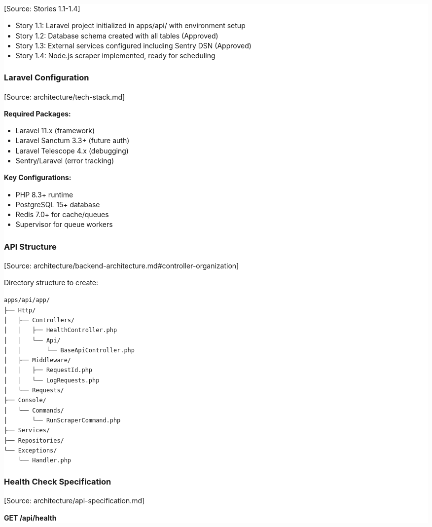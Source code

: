 [Source: Stories 1.1-1.4]

- Story 1.1: Laravel project initialized in apps/api/ with environment setup
- Story 1.2: Database schema created with all tables (Approved)
- Story 1.3: External services configured including Sentry DSN (Approved)
- Story 1.4: Node.js scraper implemented, ready for scheduling

### Laravel Configuration

[Source: architecture/tech-stack.md]

**Required Packages:**

- Laravel 11.x (framework)
- Laravel Sanctum 3.3+ (future auth)
- Laravel Telescope 4.x (debugging)
- Sentry/Laravel (error tracking)

**Key Configurations:**

- PHP 8.3+ runtime
- PostgreSQL 15+ database
- Redis 7.0+ for cache/queues
- Supervisor for queue workers

### API Structure

[Source: architecture/backend-architecture.md#controller-organization]

Directory structure to create:

```
apps/api/app/
├── Http/
│   ├── Controllers/
│   │   ├── HealthController.php
│   │   └── Api/
│   │       └── BaseApiController.php
│   ├── Middleware/
│   │   ├── RequestId.php
│   │   └── LogRequests.php
│   └── Requests/
├── Console/
│   └── Commands/
│       └── RunScraperCommand.php
├── Services/
├── Repositories/
└── Exceptions/
    └── Handler.php
```

### Health Check Specification

[Source: architecture/api-specification.md]

**GET /api/health**
